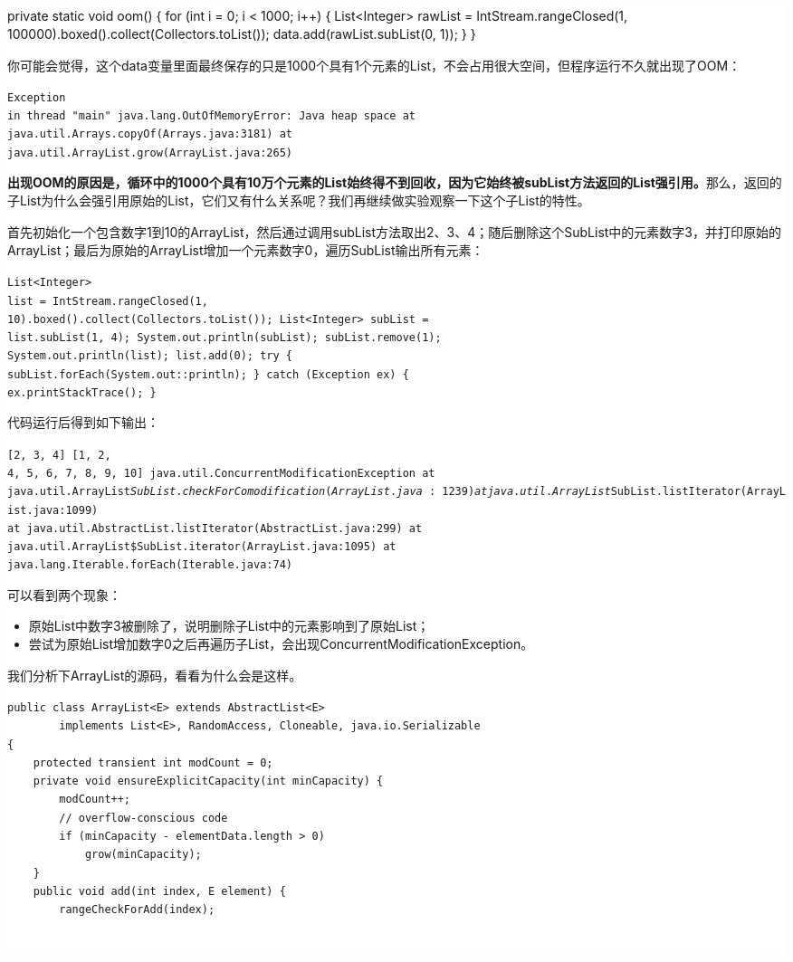 private static void oom() {
    for (int i = 0; i &lt; 1000; i++) {
        List&lt;Integer&gt; rawList = IntStream.rangeClosed(1, 100000).boxed().collect(Collectors.toList());
        data.add(rawList.subList(0, 1));
    }
}
</code></pre><p>你可能会觉得，这个data变量里面最终保存的只是1000个具有1个元素的List，不会占用很大空间，但程序运行不久就出现了OOM：</p><pre><code>Exception in thread &quot;main&quot; java.lang.OutOfMemoryError: Java heap space
	at java.util.Arrays.copyOf(Arrays.java:3181)
	at java.util.ArrayList.grow(ArrayList.java:265)
</code></pre><p><strong>出现OOM的原因是，循环中的1000个具有10万个元素的List始终得不到回收，因为它始终被subList方法返回的List强引用。</strong>那么，返回的子List为什么会强引用原始的List，它们又有什么关系呢？我们再继续做实验观察一下这个子List的特性。</p><p>首先初始化一个包含数字1到10的ArrayList，然后通过调用subList方法取出2、3、4；随后删除这个SubList中的元素数字3，并打印原始的ArrayList；最后为原始的ArrayList增加一个元素数字0，遍历SubList输出所有元素：</p><pre><code>List&lt;Integer&gt; list = IntStream.rangeClosed(1, 10).boxed().collect(Collectors.toList());
List&lt;Integer&gt; subList = list.subList(1, 4);
System.out.println(subList);
subList.remove(1);
System.out.println(list);
list.add(0);
try {
    subList.forEach(System.out::println);
} catch (Exception ex) {
    ex.printStackTrace();
}
</code></pre><p>代码运行后得到如下输出：</p><pre><code>[2, 3, 4]
[1, 2, 4, 5, 6, 7, 8, 9, 10]
java.util.ConcurrentModificationException
	at java.util.ArrayList$SubList.checkForComodification(ArrayList.java:1239)
	at java.util.ArrayList$SubList.listIterator(ArrayList.java:1099)
	at java.util.AbstractList.listIterator(AbstractList.java:299)
	at java.util.ArrayList$SubList.iterator(ArrayList.java:1095)
	at java.lang.Iterable.forEach(Iterable.java:74)
</code></pre><p>可以看到两个现象：</p><ul>
<li>原始List中数字3被删除了，说明删除子List中的元素影响到了原始List；</li>
<li>尝试为原始List增加数字0之后再遍历子List，会出现ConcurrentModificationException。</li>
</ul><p>我们分析下ArrayList的源码，看看为什么会是这样。</p><pre><code>public class ArrayList&lt;E&gt; extends AbstractList&lt;E&gt;
        implements List&lt;E&gt;, RandomAccess, Cloneable, java.io.Serializable
{
    protected transient int modCount = 0;
	private void ensureExplicitCapacity(int minCapacity) {
        modCount++;
        // overflow-conscious code
        if (minCapacity - elementData.length &gt; 0)
            grow(minCapacity);
    }
	public void add(int index, E element) {
		rangeCheckForAdd(index);
